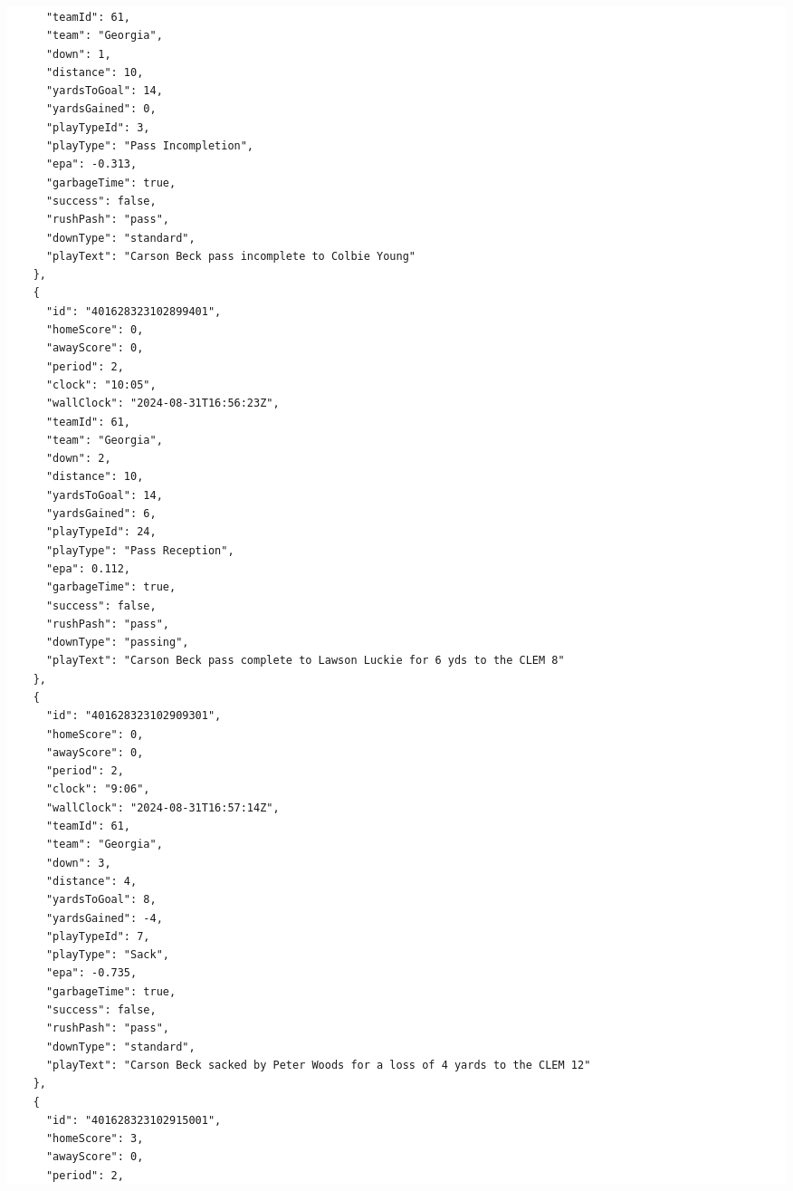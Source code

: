           "teamId": 61,
          "team": "Georgia",
          "down": 1,
          "distance": 10,
          "yardsToGoal": 14,
          "yardsGained": 0,
          "playTypeId": 3,
          "playType": "Pass Incompletion",
          "epa": -0.313,
          "garbageTime": true,
          "success": false,
          "rushPash": "pass",
          "downType": "standard",
          "playText": "Carson Beck pass incomplete to Colbie Young"
        },
        {
          "id": "401628323102899401",
          "homeScore": 0,
          "awayScore": 0,
          "period": 2,
          "clock": "10:05",
          "wallClock": "2024-08-31T16:56:23Z",
          "teamId": 61,
          "team": "Georgia",
          "down": 2,
          "distance": 10,
          "yardsToGoal": 14,
          "yardsGained": 6,
          "playTypeId": 24,
          "playType": "Pass Reception",
          "epa": 0.112,
          "garbageTime": true,
          "success": false,
          "rushPash": "pass",
          "downType": "passing",
          "playText": "Carson Beck pass complete to Lawson Luckie for 6 yds to the CLEM 8"
        },
        {
          "id": "401628323102909301",
          "homeScore": 0,
          "awayScore": 0,
          "period": 2,
          "clock": "9:06",
          "wallClock": "2024-08-31T16:57:14Z",
          "teamId": 61,
          "team": "Georgia",
          "down": 3,
          "distance": 4,
          "yardsToGoal": 8,
          "yardsGained": -4,
          "playTypeId": 7,
          "playType": "Sack",
          "epa": -0.735,
          "garbageTime": true,
          "success": false,
          "rushPash": "pass",
          "downType": "standard",
          "playText": "Carson Beck sacked by Peter Woods for a loss of 4 yards to the CLEM 12"
        },
        {
          "id": "401628323102915001",
          "homeScore": 3,
          "awayScore": 0,
          "period": 2,